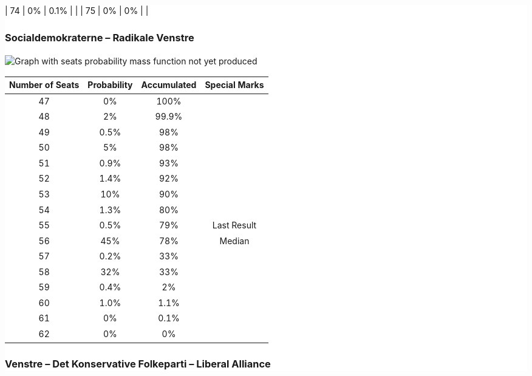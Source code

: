 | 74 | 0% | 0.1% |  |
| 75 | 0% | 0% |  |

### Socialdemokraterne – Radikale Venstre

![Graph with seats probability mass function not yet produced](2018-08-30-Megafon-coalitions-seats-pmf-a–b.png "Seats Probability Mass Function")

| Number of Seats | Probability | Accumulated | Special Marks |
|:---------------:|:-----------:|:-----------:|:-------------:|
| 47 | 0% | 100% |  |
| 48 | 2% | 99.9% |  |
| 49 | 0.5% | 98% |  |
| 50 | 5% | 98% |  |
| 51 | 0.9% | 93% |  |
| 52 | 1.4% | 92% |  |
| 53 | 10% | 90% |  |
| 54 | 1.3% | 80% |  |
| 55 | 0.5% | 79% | Last Result |
| 56 | 45% | 78% | Median |
| 57 | 0.2% | 33% |  |
| 58 | 32% | 33% |  |
| 59 | 0.4% | 2% |  |
| 60 | 1.0% | 1.1% |  |
| 61 | 0% | 0.1% |  |
| 62 | 0% | 0% |  |

### Venstre – Det Konservative Folkeparti – Liberal Alliance
